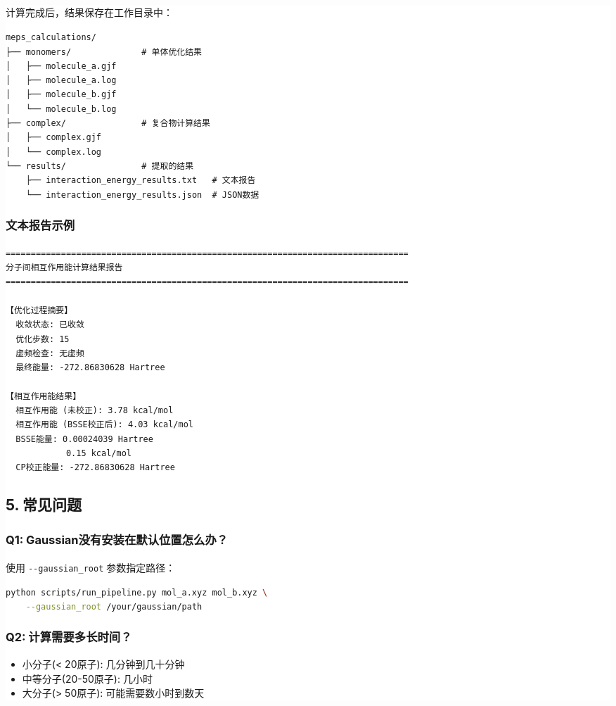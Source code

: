 计算完成后，结果保存在工作目录中：

```
meps_calculations/
├── monomers/              # 单体优化结果
│   ├── molecule_a.gjf
│   ├── molecule_a.log
│   ├── molecule_b.gjf
│   └── molecule_b.log
├── complex/               # 复合物计算结果
│   ├── complex.gjf
│   └── complex.log
└── results/               # 提取的结果
    ├── interaction_energy_results.txt   # 文本报告
    └── interaction_energy_results.json  # JSON数据
```

### 文本报告示例

```
================================================================================
分子间相互作用能计算结果报告
================================================================================

【优化过程摘要】
  收敛状态: 已收敛
  优化步数: 15
  虚频检查: 无虚频
  最终能量: -272.86830628 Hartree

【相互作用能结果】
  相互作用能 (未校正): 3.78 kcal/mol
  相互作用能 (BSSE校正后): 4.03 kcal/mol
  BSSE能量: 0.00024039 Hartree
            0.15 kcal/mol
  CP校正能量: -272.86830628 Hartree
```

## 5. 常见问题

### Q1: Gaussian没有安装在默认位置怎么办？

使用 `--gaussian_root` 参数指定路径：
```bash
python scripts/run_pipeline.py mol_a.xyz mol_b.xyz \
    --gaussian_root /your/gaussian/path
```

### Q2: 计算需要多长时间？

- 小分子(< 20原子): 几分钟到几十分钟
- 中等分子(20-50原子): 几小时
- 大分子(> 50原子): 可能需要数小时到数天
